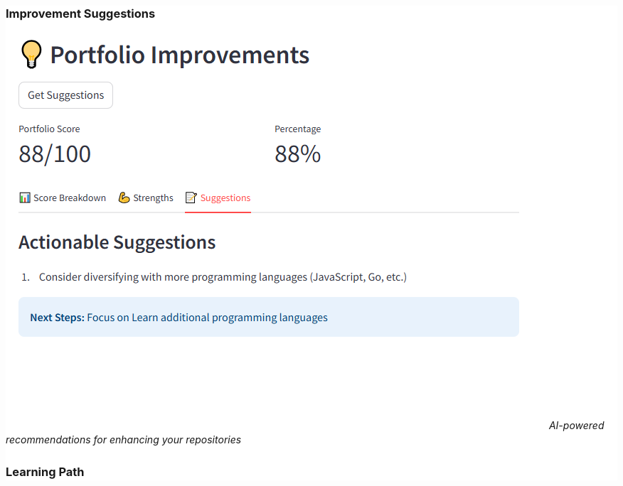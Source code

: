 ### Improvement Suggestions
![Suggestions](docs/images/suggestions.png)
*AI-powered recommendations for enhancing your repositories*

### Learning Path